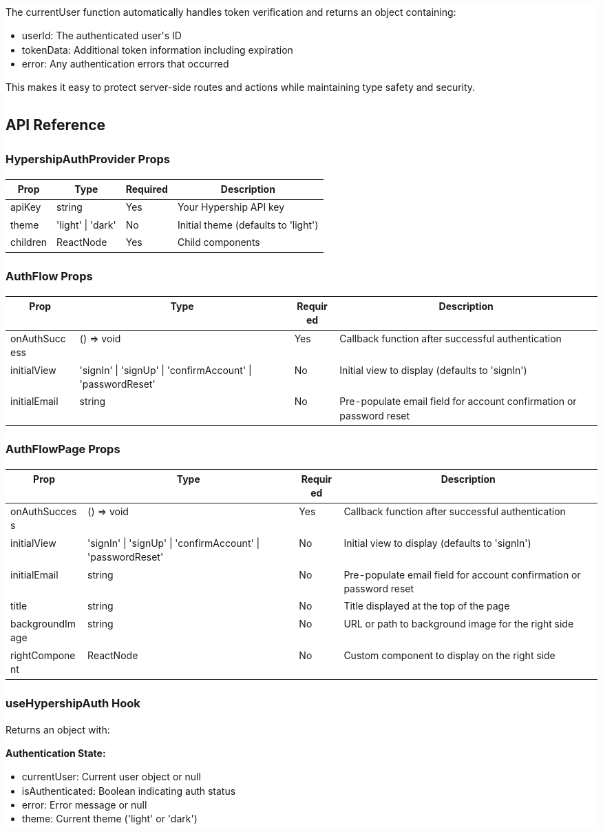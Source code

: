 The currentUser function automatically handles token verification and returns an object containing:

- userId: The authenticated user's ID
- tokenData: Additional token information including expiration
- error: Any authentication errors that occurred

This makes it easy to protect server-side routes and actions while maintaining type safety and security.

## API Reference

### HypershipAuthProvider Props

| Prop     | Type              | Required | Description                         |
| -------- | ----------------- | -------- | ----------------------------------- |
| apiKey   | string            | Yes      | Your Hypership API key              |
| theme    | 'light' \| 'dark' | No       | Initial theme (defaults to 'light') |
| children | ReactNode         | Yes      | Child components                    |

### AuthFlow Props

| Prop          | Type                                                        | Required | Description                                                         |
| ------------- | ----------------------------------------------------------- | -------- | ------------------------------------------------------------------- |
| onAuthSuccess | () => void                                                  | Yes      | Callback function after successful authentication                   |
| initialView   | 'signIn' \| 'signUp' \| 'confirmAccount' \| 'passwordReset' | No       | Initial view to display (defaults to 'signIn')                      |
| initialEmail  | string                                                      | No       | Pre-populate email field for account confirmation or password reset |

### AuthFlowPage Props

| Prop            | Type                                                        | Required | Description                                                         |
| --------------- | ----------------------------------------------------------- | -------- | ------------------------------------------------------------------- |
| onAuthSuccess   | () => void                                                  | Yes      | Callback function after successful authentication                   |
| initialView     | 'signIn' \| 'signUp' \| 'confirmAccount' \| 'passwordReset' | No       | Initial view to display (defaults to 'signIn')                      |
| initialEmail    | string                                                      | No       | Pre-populate email field for account confirmation or password reset |
| title           | string                                                      | No       | Title displayed at the top of the page                              |
| backgroundImage | string                                                      | No       | URL or path to background image for the right side                  |
| rightComponent  | ReactNode                                                   | No       | Custom component to display on the right side                       |

### useHypershipAuth Hook

Returns an object with:

**Authentication State:**

- currentUser: Current user object or null
- isAuthenticated: Boolean indicating auth status
- error: Error message or null
- theme: Current theme ('light' or 'dark')
